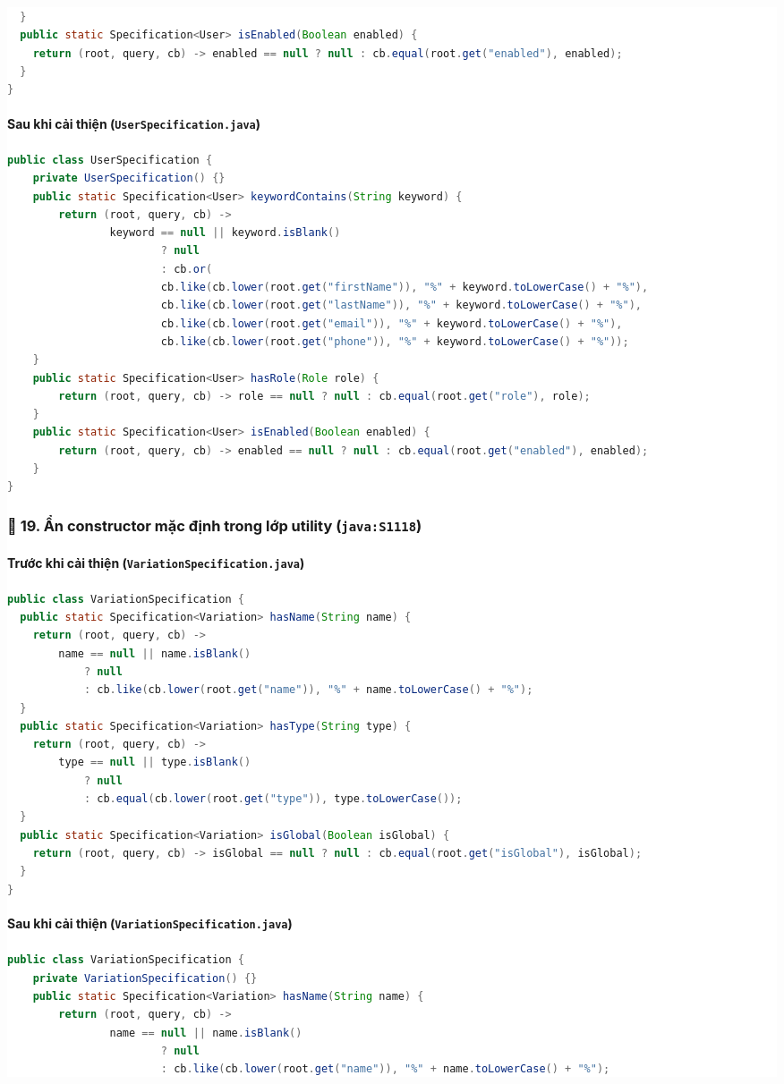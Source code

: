 ```java
  }
  public static Specification<User> isEnabled(Boolean enabled) {
    return (root, query, cb) -> enabled == null ? null : cb.equal(root.get("enabled"), enabled);
  }
}
```
#### Sau khi cải thiện (`UserSpecification.java`)
```java
public class UserSpecification {
    private UserSpecification() {}
    public static Specification<User> keywordContains(String keyword) {
        return (root, query, cb) ->
                keyword == null || keyword.isBlank()
                        ? null
                        : cb.or(
                        cb.like(cb.lower(root.get("firstName")), "%" + keyword.toLowerCase() + "%"),
                        cb.like(cb.lower(root.get("lastName")), "%" + keyword.toLowerCase() + "%"),
                        cb.like(cb.lower(root.get("email")), "%" + keyword.toLowerCase() + "%"),
                        cb.like(cb.lower(root.get("phone")), "%" + keyword.toLowerCase() + "%"));
    }
    public static Specification<User> hasRole(Role role) {
        return (root, query, cb) -> role == null ? null : cb.equal(root.get("role"), role);
    }
    public static Specification<User> isEnabled(Boolean enabled) {
        return (root, query, cb) -> enabled == null ? null : cb.equal(root.get("enabled"), enabled);
    }
}
```
### 🔁 **19. Ẩn constructor mặc định trong lớp utility (`java:S1118`)**

#### Trước khi cải thiện (`VariationSpecification.java`)
```java
public class VariationSpecification {
  public static Specification<Variation> hasName(String name) {
    return (root, query, cb) ->
        name == null || name.isBlank()
            ? null
            : cb.like(cb.lower(root.get("name")), "%" + name.toLowerCase() + "%");
  }
  public static Specification<Variation> hasType(String type) {
    return (root, query, cb) ->
        type == null || type.isBlank()
            ? null
            : cb.equal(cb.lower(root.get("type")), type.toLowerCase());
  }
  public static Specification<Variation> isGlobal(Boolean isGlobal) {
    return (root, query, cb) -> isGlobal == null ? null : cb.equal(root.get("isGlobal"), isGlobal);
  }
}
```
#### Sau khi cải thiện (`VariationSpecification.java`)
```java
public class VariationSpecification {
    private VariationSpecification() {}
    public static Specification<Variation> hasName(String name) {
        return (root, query, cb) ->
                name == null || name.isBlank()
                        ? null
                        : cb.like(cb.lower(root.get("name")), "%" + name.toLowerCase() + "%");
```